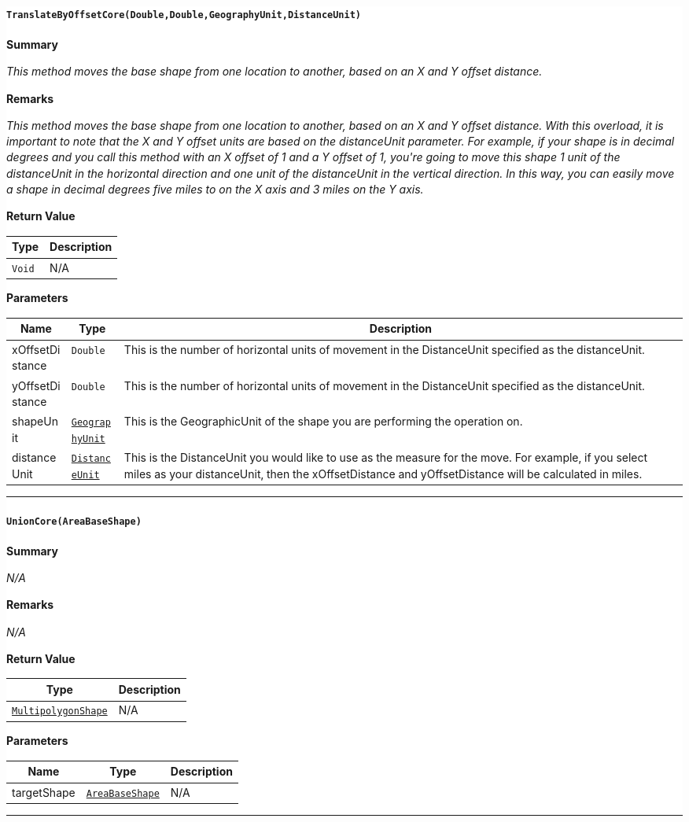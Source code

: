 #### `TranslateByOffsetCore(Double,Double,GeographyUnit,DistanceUnit)`

**Summary**

   *This method moves the base shape from one location to another, based on an X and Y offset distance.*

**Remarks**

   *This method moves the base shape from one location to another, based on an X and Y offset distance. With this overload, it is important to note that the X and Y offset units are based on the distanceUnit parameter. For example, if your shape is in decimal degrees and you call this method with an X offset of 1 and a Y offset of 1, you're going to move this shape 1 unit of the distanceUnit in the horizontal direction and one unit of the distanceUnit in the vertical direction. In this way, you can easily move a shape in decimal degrees five miles to on the X axis and 3 miles on the Y axis.*

**Return Value**

|Type|Description|
|---|---|
|`Void`|N/A|

**Parameters**

|Name|Type|Description|
|---|---|---|
|xOffsetDistance|`Double`|This is the number of horizontal units of movement in the DistanceUnit specified as the distanceUnit.|
|yOffsetDistance|`Double`|This is the number of horizontal units of movement in the DistanceUnit specified as the distanceUnit.|
|shapeUnit|[`GeographyUnit`](../ThinkGeo.Core/ThinkGeo.Core.GeographyUnit.md)|This is the GeographicUnit of the shape you are performing the operation on.|
|distanceUnit|[`DistanceUnit`](../ThinkGeo.Core/ThinkGeo.Core.DistanceUnit.md)|This is the DistanceUnit you would like to use as the measure for the move. For example, if you select miles as your distanceUnit, then the xOffsetDistance and yOffsetDistance will be calculated in miles.|

---
#### `UnionCore(AreaBaseShape)`

**Summary**

   *N/A*

**Remarks**

   *N/A*

**Return Value**

|Type|Description|
|---|---|
|[`MultipolygonShape`](../ThinkGeo.Core/ThinkGeo.Core.MultipolygonShape.md)|N/A|

**Parameters**

|Name|Type|Description|
|---|---|---|
|targetShape|[`AreaBaseShape`](../ThinkGeo.Core/ThinkGeo.Core.AreaBaseShape.md)|N/A|

---